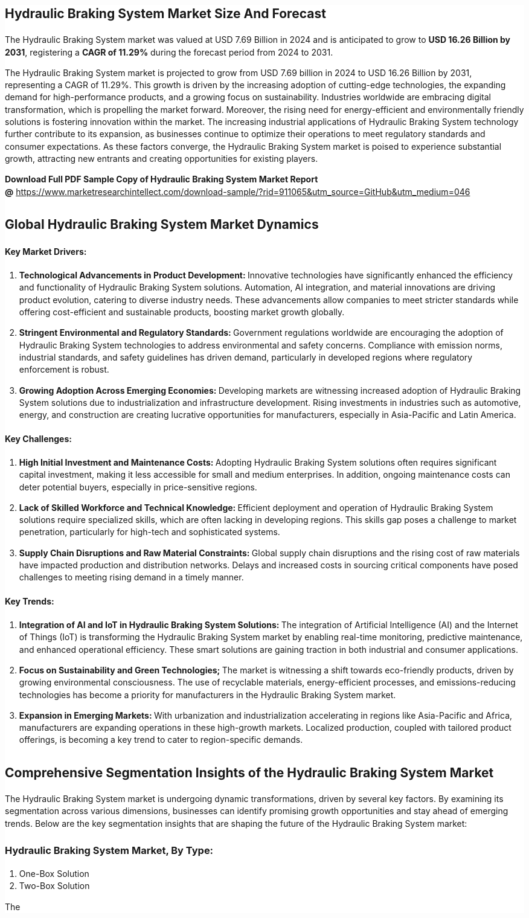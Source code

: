 <h2>Hydraulic Braking System Market Size And Forecast</h2><p>The Hydraulic Braking System market was valued at USD 7.69 Billion in 2024 and is anticipated to grow to <strong>USD 16.26 Billion by 2031</strong>, registering a <strong>CAGR of 11.29%</strong> during the forecast period from 2024 to 2031.</p><p>The Hydraulic Braking System market is projected to grow from USD 7.69 billion in 2024 to USD 16.26 Billion by 2031, representing a CAGR of 11.29%. This growth is driven by the increasing adoption of cutting-edge technologies, the expanding demand for high-performance products, and a growing focus on sustainability. Industries worldwide are embracing digital transformation, which is propelling the market forward. Moreover, the rising need for energy-efficient and environmentally friendly solutions is fostering innovation within the market. The increasing industrial applications of Hydraulic Braking System technology further contribute to its expansion, as businesses continue to optimize their operations to meet regulatory standards and consumer expectations. As these factors converge, the Hydraulic Braking System market is poised to experience substantial growth, attracting new entrants and creating opportunities for existing players.</p><p><strong>Download Full PDF Sample Copy of Hydraulic Braking System Market Report @</strong>&nbsp;<a href="https://www.marketresearchintellect.com/download-sample/?rid=911065&amp;utm_source=GitHub&amp;utm_medium=046">https://www.marketresearchintellect.com/download-sample/?rid=911065&amp;utm_source=GitHub&amp;utm_medium=046</a></p><h2>Global Hydraulic Braking System Market Dynamics</h2><h4><strong>Key Market Drivers:</strong></h4><ol><li><p><strong>Technological Advancements in Product Development:&nbsp;</strong>Innovative technologies have significantly enhanced the efficiency and functionality of Hydraulic Braking System solutions. Automation, AI integration, and material innovations are driving product evolution, catering to diverse industry needs. These advancements allow companies to meet stricter standards while offering cost-efficient and sustainable products, boosting market growth globally.</p></li><li><p><strong>Stringent Environmental and Regulatory Standards:&nbsp;</strong>Government regulations worldwide are encouraging the adoption of Hydraulic Braking System technologies to address environmental and safety concerns. Compliance with emission norms, industrial standards, and safety guidelines has driven demand, particularly in developed regions where regulatory enforcement is robust.</p></li><li><p><strong>Growing Adoption Across Emerging Economies:&nbsp;</strong>Developing markets are witnessing increased adoption of Hydraulic Braking System solutions due to industrialization and infrastructure development. Rising investments in industries such as automotive, energy, and construction are creating lucrative opportunities for manufacturers, especially in Asia-Pacific and Latin America.</p></li></ol><h4><strong>Key Challenges:</strong></h4><ol><li><p><strong>High Initial Investment and Maintenance Costs:&nbsp;</strong>Adopting Hydraulic Braking System solutions often requires significant capital investment, making it less accessible for small and medium enterprises. In addition, ongoing maintenance costs can deter potential buyers, especially in price-sensitive regions.</p></li><li><p><strong>Lack of Skilled Workforce and Technical Knowledge:&nbsp;</strong>Efficient deployment and operation of Hydraulic Braking System solutions require specialized skills, which are often lacking in developing regions. This skills gap poses a challenge to market penetration, particularly for high-tech and sophisticated systems.</p></li><li><p><strong>Supply Chain Disruptions and Raw Material Constraints:&nbsp;</strong>Global supply chain disruptions and the rising cost of raw materials have impacted production and distribution networks. Delays and increased costs in sourcing critical components have posed challenges to meeting rising demand in a timely manner.</p></li></ol><h4><strong>Key Trends:</strong></h4><ol><li><p><strong>Integration of AI and IoT in Hydraulic Braking System Solutions:&nbsp;</strong>The integration of Artificial Intelligence (AI) and the Internet of Things (IoT) is transforming the Hydraulic Braking System market by enabling real-time monitoring, predictive maintenance, and enhanced operational efficiency. These smart solutions are gaining traction in both industrial and consumer applications.</p></li><li><p><strong>Focus on Sustainability and Green Technologies;&nbsp;</strong>The market is witnessing a shift towards eco-friendly products, driven by growing environmental consciousness. The use of recyclable materials, energy-efficient processes, and emissions-reducing technologies has become a priority for manufacturers in the Hydraulic Braking System market.</p></li><li><p><strong>Expansion in Emerging Markets:&nbsp;</strong>With urbanization and industrialization accelerating in regions like Asia-Pacific and Africa, manufacturers are expanding operations in these high-growth markets. Localized production, coupled with tailored product offerings, is becoming a key trend to cater to region-specific demands.</p></li></ol><div class="article-main__content" data-test-id="publishing-text-block"><h2>Comprehensive Segmentation Insights of the Hydraulic Braking System Market</h2><p>The Hydraulic Braking System market is undergoing dynamic transformations, driven by several key factors. By examining its segmentation across various dimensions, businesses can identify promising growth opportunities and stay ahead of emerging trends. Below are the key segmentation insights that are shaping the future of the Hydraulic Braking System market:</p><h3><strong>Hydraulic Braking System Market, By Type:<br /></strong></h3><ol><li>One-Box Solution<li> Two-Box Solution</li></ol><p>The